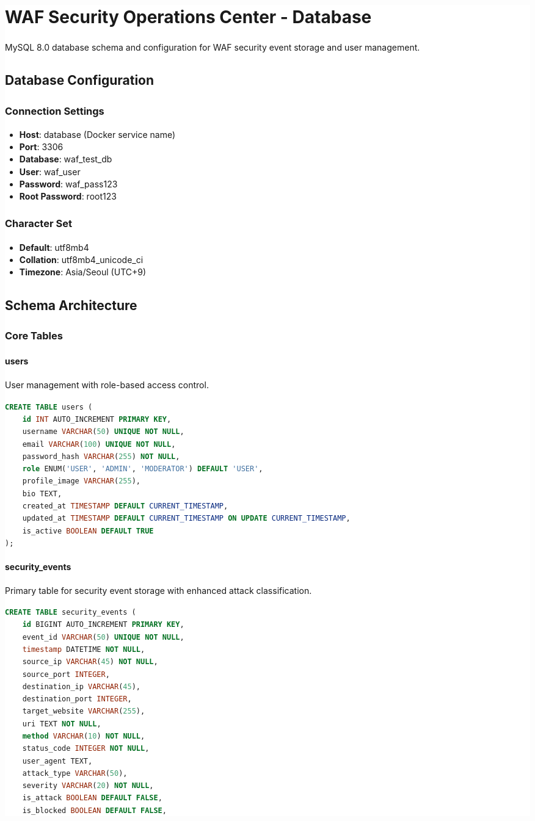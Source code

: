 # WAF Security Operations Center - Database

MySQL 8.0 database schema and configuration for WAF security event storage and user management.

## Database Configuration

### Connection Settings
- **Host**: database (Docker service name)
- **Port**: 3306
- **Database**: waf_test_db
- **User**: waf_user
- **Password**: waf_pass123
- **Root Password**: root123

### Character Set
- **Default**: utf8mb4
- **Collation**: utf8mb4_unicode_ci
- **Timezone**: Asia/Seoul (UTC+9)

## Schema Architecture

### Core Tables

#### users
User management with role-based access control.

```sql
CREATE TABLE users (
    id INT AUTO_INCREMENT PRIMARY KEY,
    username VARCHAR(50) UNIQUE NOT NULL,
    email VARCHAR(100) UNIQUE NOT NULL,
    password_hash VARCHAR(255) NOT NULL,
    role ENUM('USER', 'ADMIN', 'MODERATOR') DEFAULT 'USER',
    profile_image VARCHAR(255),
    bio TEXT,
    created_at TIMESTAMP DEFAULT CURRENT_TIMESTAMP,
    updated_at TIMESTAMP DEFAULT CURRENT_TIMESTAMP ON UPDATE CURRENT_TIMESTAMP,
    is_active BOOLEAN DEFAULT TRUE
);
```

#### security_events
Primary table for security event storage with enhanced attack classification.

```sql
CREATE TABLE security_events (
    id BIGINT AUTO_INCREMENT PRIMARY KEY,
    event_id VARCHAR(50) UNIQUE NOT NULL,
    timestamp DATETIME NOT NULL,
    source_ip VARCHAR(45) NOT NULL,
    source_port INTEGER,
    destination_ip VARCHAR(45),
    destination_port INTEGER,
    target_website VARCHAR(255),
    uri TEXT NOT NULL,
    method VARCHAR(10) NOT NULL,
    status_code INTEGER NOT NULL,
    user_agent TEXT,
    attack_type VARCHAR(50),
    severity VARCHAR(20) NOT NULL,
    is_attack BOOLEAN DEFAULT FALSE,
    is_blocked BOOLEAN DEFAULT FALSE,
```